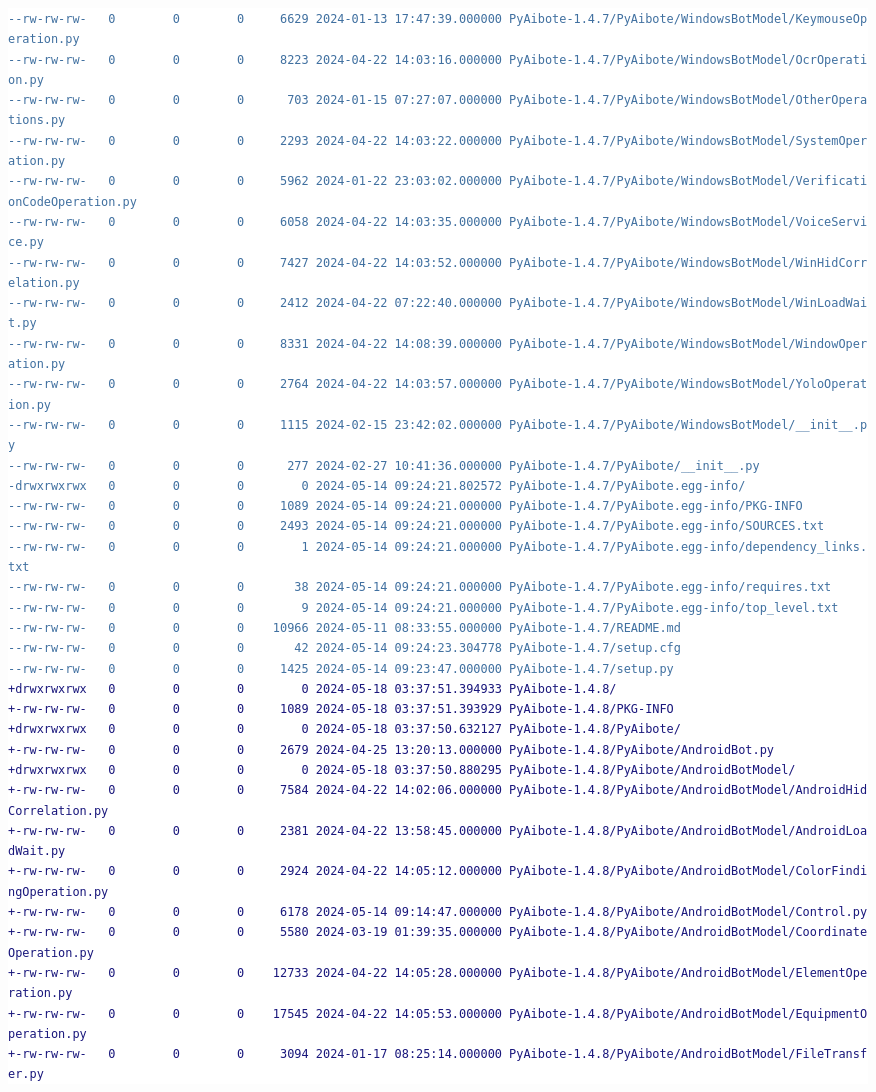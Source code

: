 ```diff
--rw-rw-rw-   0        0        0     6629 2024-01-13 17:47:39.000000 PyAibote-1.4.7/PyAibote/WindowsBotModel/KeymouseOperation.py
--rw-rw-rw-   0        0        0     8223 2024-04-22 14:03:16.000000 PyAibote-1.4.7/PyAibote/WindowsBotModel/OcrOperation.py
--rw-rw-rw-   0        0        0      703 2024-01-15 07:27:07.000000 PyAibote-1.4.7/PyAibote/WindowsBotModel/OtherOperations.py
--rw-rw-rw-   0        0        0     2293 2024-04-22 14:03:22.000000 PyAibote-1.4.7/PyAibote/WindowsBotModel/SystemOperation.py
--rw-rw-rw-   0        0        0     5962 2024-01-22 23:03:02.000000 PyAibote-1.4.7/PyAibote/WindowsBotModel/VerificationCodeOperation.py
--rw-rw-rw-   0        0        0     6058 2024-04-22 14:03:35.000000 PyAibote-1.4.7/PyAibote/WindowsBotModel/VoiceService.py
--rw-rw-rw-   0        0        0     7427 2024-04-22 14:03:52.000000 PyAibote-1.4.7/PyAibote/WindowsBotModel/WinHidCorrelation.py
--rw-rw-rw-   0        0        0     2412 2024-04-22 07:22:40.000000 PyAibote-1.4.7/PyAibote/WindowsBotModel/WinLoadWait.py
--rw-rw-rw-   0        0        0     8331 2024-04-22 14:08:39.000000 PyAibote-1.4.7/PyAibote/WindowsBotModel/WindowOperation.py
--rw-rw-rw-   0        0        0     2764 2024-04-22 14:03:57.000000 PyAibote-1.4.7/PyAibote/WindowsBotModel/YoloOperation.py
--rw-rw-rw-   0        0        0     1115 2024-02-15 23:42:02.000000 PyAibote-1.4.7/PyAibote/WindowsBotModel/__init__.py
--rw-rw-rw-   0        0        0      277 2024-02-27 10:41:36.000000 PyAibote-1.4.7/PyAibote/__init__.py
-drwxrwxrwx   0        0        0        0 2024-05-14 09:24:21.802572 PyAibote-1.4.7/PyAibote.egg-info/
--rw-rw-rw-   0        0        0     1089 2024-05-14 09:24:21.000000 PyAibote-1.4.7/PyAibote.egg-info/PKG-INFO
--rw-rw-rw-   0        0        0     2493 2024-05-14 09:24:21.000000 PyAibote-1.4.7/PyAibote.egg-info/SOURCES.txt
--rw-rw-rw-   0        0        0        1 2024-05-14 09:24:21.000000 PyAibote-1.4.7/PyAibote.egg-info/dependency_links.txt
--rw-rw-rw-   0        0        0       38 2024-05-14 09:24:21.000000 PyAibote-1.4.7/PyAibote.egg-info/requires.txt
--rw-rw-rw-   0        0        0        9 2024-05-14 09:24:21.000000 PyAibote-1.4.7/PyAibote.egg-info/top_level.txt
--rw-rw-rw-   0        0        0    10966 2024-05-11 08:33:55.000000 PyAibote-1.4.7/README.md
--rw-rw-rw-   0        0        0       42 2024-05-14 09:24:23.304778 PyAibote-1.4.7/setup.cfg
--rw-rw-rw-   0        0        0     1425 2024-05-14 09:23:47.000000 PyAibote-1.4.7/setup.py
+drwxrwxrwx   0        0        0        0 2024-05-18 03:37:51.394933 PyAibote-1.4.8/
+-rw-rw-rw-   0        0        0     1089 2024-05-18 03:37:51.393929 PyAibote-1.4.8/PKG-INFO
+drwxrwxrwx   0        0        0        0 2024-05-18 03:37:50.632127 PyAibote-1.4.8/PyAibote/
+-rw-rw-rw-   0        0        0     2679 2024-04-25 13:20:13.000000 PyAibote-1.4.8/PyAibote/AndroidBot.py
+drwxrwxrwx   0        0        0        0 2024-05-18 03:37:50.880295 PyAibote-1.4.8/PyAibote/AndroidBotModel/
+-rw-rw-rw-   0        0        0     7584 2024-04-22 14:02:06.000000 PyAibote-1.4.8/PyAibote/AndroidBotModel/AndroidHidCorrelation.py
+-rw-rw-rw-   0        0        0     2381 2024-04-22 13:58:45.000000 PyAibote-1.4.8/PyAibote/AndroidBotModel/AndroidLoadWait.py
+-rw-rw-rw-   0        0        0     2924 2024-04-22 14:05:12.000000 PyAibote-1.4.8/PyAibote/AndroidBotModel/ColorFindingOperation.py
+-rw-rw-rw-   0        0        0     6178 2024-05-14 09:14:47.000000 PyAibote-1.4.8/PyAibote/AndroidBotModel/Control.py
+-rw-rw-rw-   0        0        0     5580 2024-03-19 01:39:35.000000 PyAibote-1.4.8/PyAibote/AndroidBotModel/CoordinateOperation.py
+-rw-rw-rw-   0        0        0    12733 2024-04-22 14:05:28.000000 PyAibote-1.4.8/PyAibote/AndroidBotModel/ElementOperation.py
+-rw-rw-rw-   0        0        0    17545 2024-04-22 14:05:53.000000 PyAibote-1.4.8/PyAibote/AndroidBotModel/EquipmentOperation.py
+-rw-rw-rw-   0        0        0     3094 2024-01-17 08:25:14.000000 PyAibote-1.4.8/PyAibote/AndroidBotModel/FileTransfer.py
```